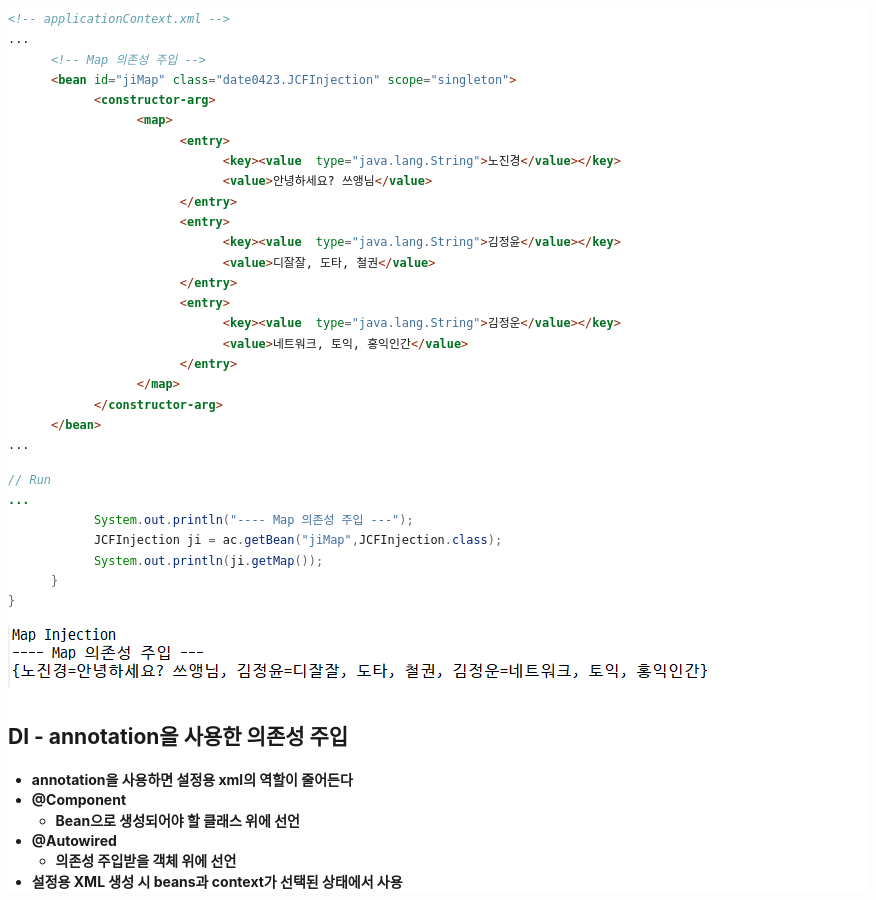```html
<!-- applicationContext.xml -->
...
      <!-- Map 의존성 주입 -->
      <bean id="jiMap" class="date0423.JCFInjection" scope="singleton">
            <constructor-arg>
                  <map>
                        <entry>
                              <key><value  type="java.lang.String">노진경</value></key>
                              <value>안녕하세요? 쓰앵님</value>
                        </entry>
                        <entry>
                              <key><value  type="java.lang.String">김정윤</value></key>
                              <value>디잘잘, 도타, 철권</value>
                        </entry>
                        <entry>
                              <key><value  type="java.lang.String">김정운</value></key>
                              <value>네트워크, 토익, 홍익인간</value>
                        </entry>
                  </map>
            </constructor-arg>
      </bean>
...
```

```java
// Run
...
            System.out.println("---- Map 의존성 주입 ---");
            JCFInjection ji = ac.getBean("jiMap",JCFInjection.class);
            System.out.println(ji.getMap());
      }
}
```

![14](https://github.com/younggeun0/younggeun0.github.io/blob/master/_posts/img/javaEe/40/14.png?raw=true)


## DI - annotation을 사용한 의존성 주입

* **annotation을 사용하면 설정용 xml의 역할이 줄어든다**
* **@Component**
  * **Bean으로 생성되어야 할 클래스 위에 선언**
* **@Autowired**
  * **의존성 주입받을 객체 위에 선언**
* **설정용 XML 생성 시 beans과 context가 선택된 상태에서 사용**
